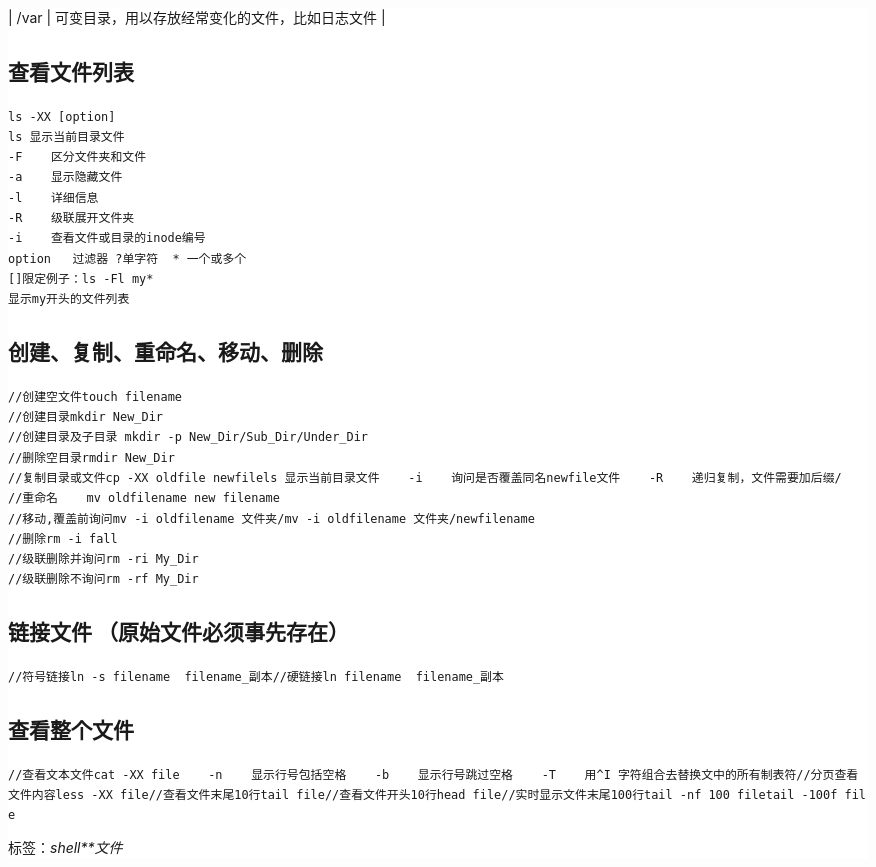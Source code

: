 | /var   | 可变目录，用以存放经常变化的文件，比如日志文件            |

## 查看文件列表

```
ls -XX [option]
ls 显示当前目录文件   
-F    区分文件夹和文件   
-a    显示隐藏文件    
-l    详细信息   
-R    级联展开文件夹 
-i    查看文件或目录的inode编号  
option   过滤器 ?单字符  * 一个或多个  
[]限定例子：ls -Fl my*       
显示my开头的文件列表
```

## 创建、复制、重命名、移动、删除

```
//创建空文件touch filename
//创建目录mkdir New_Dir
//创建目录及子目录 mkdir -p New_Dir/Sub_Dir/Under_Dir
//删除空目录rmdir New_Dir
//复制目录或文件cp -XX oldfile newfilels 显示当前目录文件    -i    询问是否覆盖同名newfile文件    -R    递归复制，文件需要加后缀/
//重命名    mv oldfilename new filename
//移动,覆盖前询问mv -i oldfilename 文件夹/mv -i oldfilename 文件夹/newfilename
//删除rm -i fall
//级联删除并询问rm -ri My_Dir
//级联删除不询问rm -rf My_Dir
```

## 链接文件 （原始文件必须事先存在）

```
//符号链接ln -s filename  filename_副本//硬链接ln filename  filename_副本
```

## 查看整个文件

```
//查看文本文件cat -XX file    -n    显示行号包括空格    -b    显示行号跳过空格    -T    用^I 字符组合去替换文中的所有制表符//分页查看文件内容less -XX file//查看文件末尾10行tail file//查看文件开头10行head file//实时显示文件末尾100行tail -nf 100 filetail -100f file
```

标签：*shell**文件*